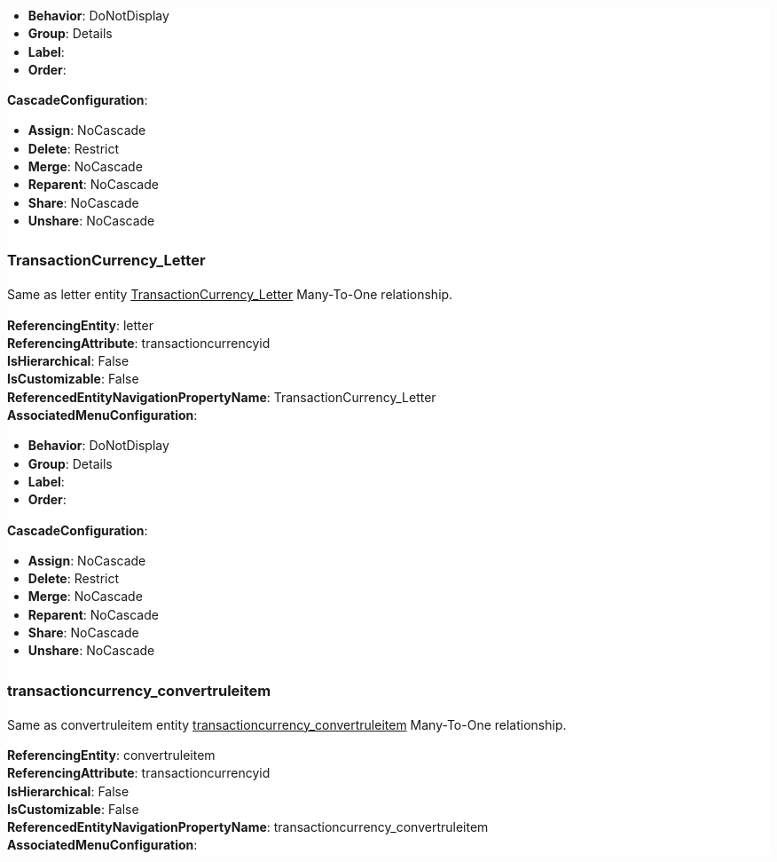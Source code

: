 - **Behavior**: DoNotDisplay
- **Group**: Details
- **Label**: 
- **Order**: 

**CascadeConfiguration**:

- **Assign**: NoCascade
- **Delete**: Restrict
- **Merge**: NoCascade
- **Reparent**: NoCascade
- **Share**: NoCascade
- **Unshare**: NoCascade


### <a name="BKMK_TransactionCurrency_Letter"></a> TransactionCurrency_Letter

Same as letter entity [TransactionCurrency_Letter](letter.md#BKMK_TransactionCurrency_Letter) Many-To-One relationship.

**ReferencingEntity**: letter<br />
**ReferencingAttribute**: transactioncurrencyid<br />
**IsHierarchical**: False<br />
**IsCustomizable**: False<br />
**ReferencedEntityNavigationPropertyName**: TransactionCurrency_Letter<br />
**AssociatedMenuConfiguration**:

- **Behavior**: DoNotDisplay
- **Group**: Details
- **Label**: 
- **Order**: 

**CascadeConfiguration**:

- **Assign**: NoCascade
- **Delete**: Restrict
- **Merge**: NoCascade
- **Reparent**: NoCascade
- **Share**: NoCascade
- **Unshare**: NoCascade


### <a name="BKMK_transactioncurrency_convertruleitem"></a> transactioncurrency_convertruleitem

Same as convertruleitem entity [transactioncurrency_convertruleitem](convertruleitem.md#BKMK_transactioncurrency_convertruleitem) Many-To-One relationship.

**ReferencingEntity**: convertruleitem<br />
**ReferencingAttribute**: transactioncurrencyid<br />
**IsHierarchical**: False<br />
**IsCustomizable**: False<br />
**ReferencedEntityNavigationPropertyName**: transactioncurrency_convertruleitem<br />
**AssociatedMenuConfiguration**:
